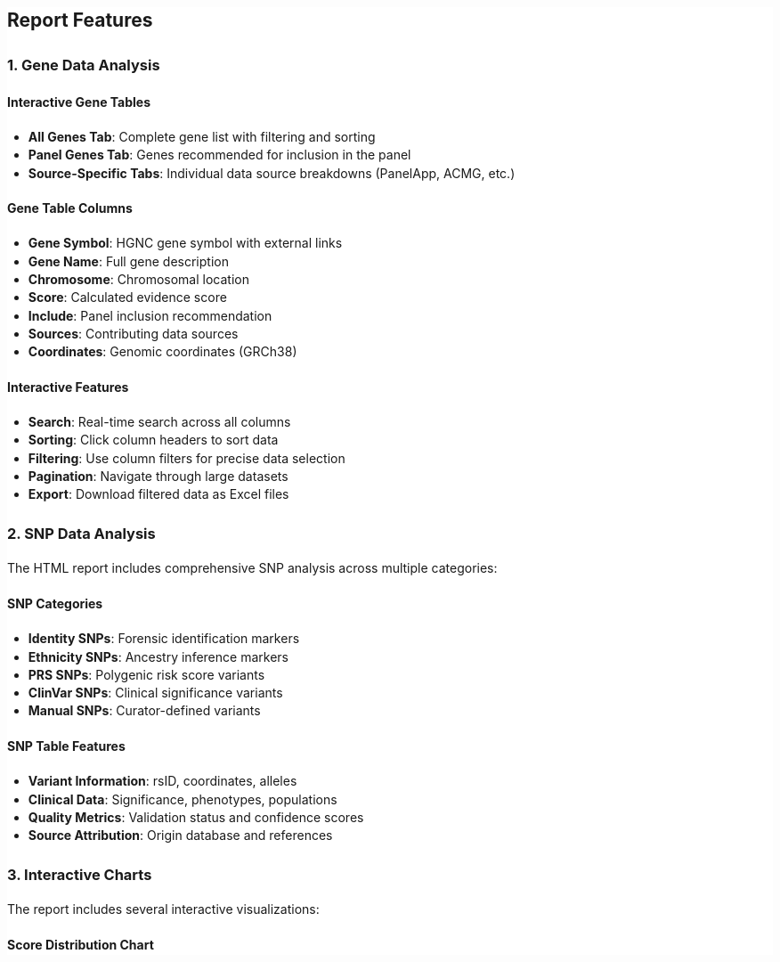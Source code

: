 ## Report Features

### 1. Gene Data Analysis

#### Interactive Gene Tables

- **All Genes Tab**: Complete gene list with filtering and sorting
- **Panel Genes Tab**: Genes recommended for inclusion in the panel
- **Source-Specific Tabs**: Individual data source breakdowns (PanelApp, ACMG, etc.)

#### Gene Table Columns

- **Gene Symbol**: HGNC gene symbol with external links
- **Gene Name**: Full gene description
- **Chromosome**: Chromosomal location
- **Score**: Calculated evidence score
- **Include**: Panel inclusion recommendation
- **Sources**: Contributing data sources
- **Coordinates**: Genomic coordinates (GRCh38)

#### Interactive Features

- **Search**: Real-time search across all columns
- **Sorting**: Click column headers to sort data
- **Filtering**: Use column filters for precise data selection
- **Pagination**: Navigate through large datasets
- **Export**: Download filtered data as Excel files

### 2. SNP Data Analysis

The HTML report includes comprehensive SNP analysis across multiple categories:

#### SNP Categories

- **Identity SNPs**: Forensic identification markers
- **Ethnicity SNPs**: Ancestry inference markers  
- **PRS SNPs**: Polygenic risk score variants
- **ClinVar SNPs**: Clinical significance variants
- **Manual SNPs**: Curator-defined variants

#### SNP Table Features

- **Variant Information**: rsID, coordinates, alleles
- **Clinical Data**: Significance, phenotypes, populations
- **Quality Metrics**: Validation status and confidence scores
- **Source Attribution**: Origin database and references

### 3. Interactive Charts

The report includes several interactive visualizations:

#### Score Distribution Chart

